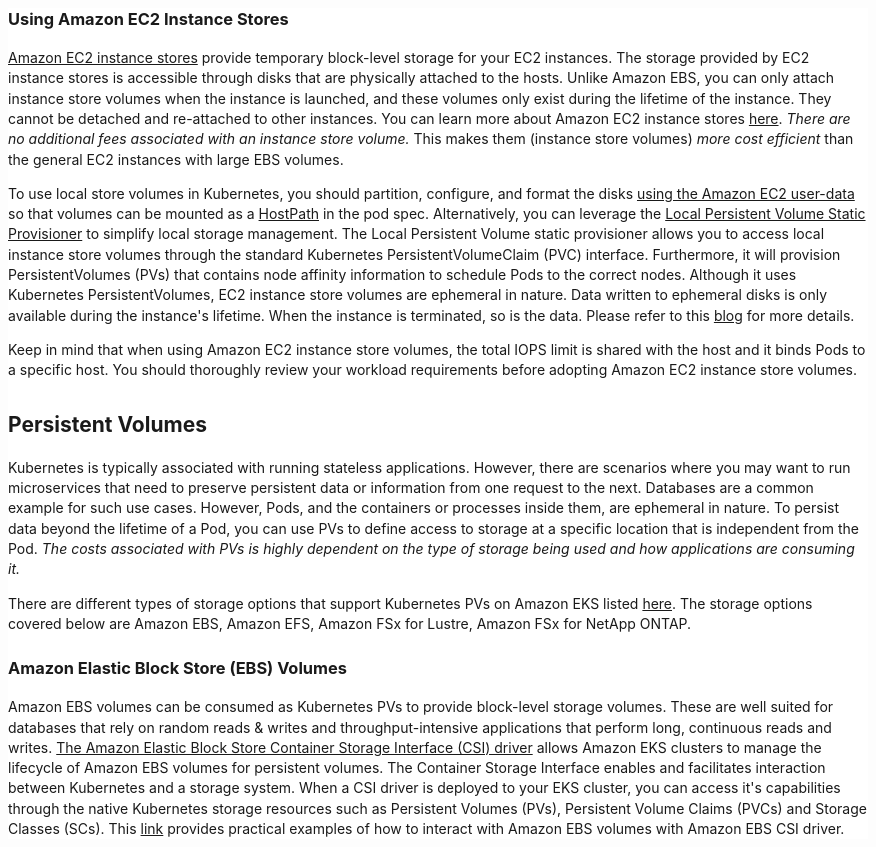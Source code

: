 
### Using Amazon EC2 Instance Stores

[Amazon EC2 instance stores](https://docs.aws.amazon.com/AWSEC2/latest/UserGuide/InstanceStorage.html) provide temporary block-level storage for your EC2 instances. The storage provided by EC2 instance stores is accessible through disks that are physically attached to the hosts. Unlike Amazon EBS, you can only attach instance store volumes when the instance is launched, and these volumes only exist during the lifetime of the instance. They cannot be detached and re-attached to other instances. You can learn more about Amazon EC2 instance stores [here](https://docs.aws.amazon.com/AWSEC2/latest/UserGuide/InstanceStorage.html). *There are no additional fees associated with an instance store volume.* This makes them (instance store volumes) _more cost efficient_ than the general EC2 instances with large EBS volumes. 

To use local store volumes in Kubernetes, you should partition, configure, and format the disks [using the Amazon EC2 user-data](https://docs.aws.amazon.com/AWSEC2/latest/UserGuide/instancedata-add-user-data.html) so that volumes can be mounted as a [HostPath](https://kubernetes.io/docs/concepts/storage/volumes/#hostpath) in the pod spec. Alternatively, you can leverage the [Local Persistent Volume Static Provisioner](https://github.com/kubernetes-sigs/sig-storage-local-static-provisioner) to simplify local storage management. The Local Persistent Volume static provisioner allows you to access local instance store volumes through the standard Kubernetes PersistentVolumeClaim (PVC) interface. Furthermore, it will provision PersistentVolumes (PVs) that contains node affinity information to schedule Pods to the correct nodes. Although it uses Kubernetes PersistentVolumes, EC2 instance store volumes are ephemeral in nature. Data written to ephemeral disks is only available during the instance's lifetime. When the instance is terminated, so is the data. Please refer to this [blog](https://aws.amazon.com/blogs/containers/eks-persistent-volumes-for-instance-store/) for more details.

Keep in mind that when using Amazon EC2 instance store volumes, the total IOPS limit is shared with the host and it binds Pods to a specific host. You should thoroughly review your workload requirements before adopting Amazon EC2 instance store volumes.


## Persistent Volumes

Kubernetes is typically associated with running stateless applications. However, there are scenarios where you may want to run microservices that need to preserve persistent data or information from one request to the next. Databases are a common example for such use cases. However, Pods, and the containers or processes inside them, are ephemeral in nature. To persist data beyond the lifetime of a Pod, you can use PVs to define access to storage at a specific location that is independent from the Pod. *The costs associated with PVs is highly dependent on the type of storage being used and how applications are consuming it.* 

There are different types of storage options that support Kubernetes PVs on Amazon EKS listed [here](https://docs.aws.amazon.com/eks/latest/userguide/storage.html). The storage options covered below are Amazon EBS, Amazon EFS, Amazon FSx for Lustre, Amazon FSx for NetApp ONTAP.


### Amazon Elastic Block Store (EBS) Volumes

Amazon EBS volumes can be consumed as Kubernetes PVs to provide block-level storage volumes. These are well suited for databases that rely on random reads & writes and throughput-intensive applications that perform long, continuous reads and writes. [The Amazon Elastic Block Store Container Storage Interface (CSI) driver](https://docs.aws.amazon.com/eks/latest/userguide/ebs-csi.html) allows Amazon EKS clusters to manage the lifecycle of Amazon EBS volumes for persistent volumes. The Container Storage Interface enables and facilitates interaction between Kubernetes and a storage system. When a CSI driver is deployed to your EKS cluster, you can access it's capabilities through the native Kubernetes storage resources such as Persistent Volumes (PVs), Persistent Volume Claims (PVCs) and Storage Classes (SCs). This [link](https://github.com/kubernetes-sigs/aws-ebs-csi-driver/tree/master/examples/kubernetes) provides practical examples of how to interact with Amazon EBS volumes with Amazon EBS CSI driver.
